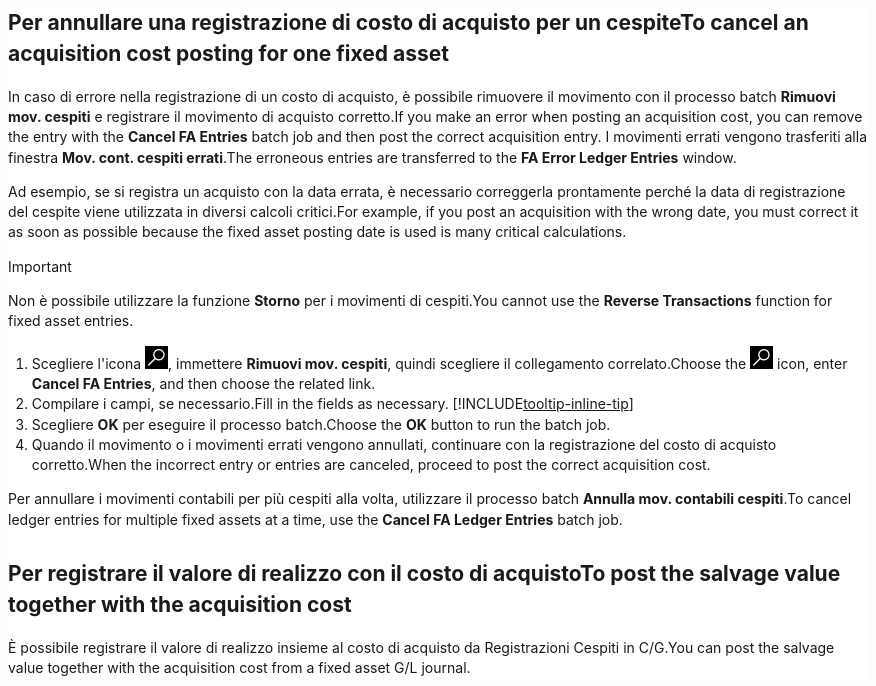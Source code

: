 ## <a name="to-cancel-an-acquisition-cost-posting-for-one-fixed-asset"></a><span data-ttu-id="edda0-155">Per annullare una registrazione di costo di acquisto per un cespite</span><span class="sxs-lookup"><span data-stu-id="edda0-155">To cancel an acquisition cost posting for one fixed asset</span></span>
<span data-ttu-id="edda0-156">In caso di errore nella registrazione di un costo di acquisto, è possibile rimuovere il movimento con il processo batch **Rimuovi mov. cespiti** e registrare il movimento di acquisto corretto.</span><span class="sxs-lookup"><span data-stu-id="edda0-156">If you make an error when posting an acquisition cost, you can remove the entry with the **Cancel FA Entries** batch job and then post the correct acquisition entry.</span></span> <span data-ttu-id="edda0-157">I movimenti errati vengono trasferiti alla finestra **Mov. cont. cespiti errati**.</span><span class="sxs-lookup"><span data-stu-id="edda0-157">The erroneous entries are transferred to the **FA Error Ledger Entries** window.</span></span>

<span data-ttu-id="edda0-158">Ad esempio, se si registra un acquisto con la data errata, è necessario correggerla prontamente perché la data di registrazione del cespite viene utilizzata in diversi calcoli critici.</span><span class="sxs-lookup"><span data-stu-id="edda0-158">For example, if you post an acquisition with the wrong date, you must correct it as soon as possible because the fixed asset posting date is used is many critical calculations.</span></span>

> [!IMPORTANT]  
>   <span data-ttu-id="edda0-159">Non è possibile utilizzare la funzione **Storno** per i movimenti di cespiti.</span><span class="sxs-lookup"><span data-stu-id="edda0-159">You cannot use the **Reverse Transactions** function for fixed asset entries.</span></span>

1. <span data-ttu-id="edda0-160">Scegliere l'icona ![Cerca pagina o report](media/ui-search/search_small.png "icona Cerca pagina o report"), immettere **Rimuovi mov. cespiti**, quindi scegliere il collegamento correlato.</span><span class="sxs-lookup"><span data-stu-id="edda0-160">Choose the ![Search for Page or Report](media/ui-search/search_small.png "Search for Page or Report icon") icon, enter **Cancel FA Entries**, and then choose the related link.</span></span>
2. <span data-ttu-id="edda0-161">Compilare i campi, se necessario.</span><span class="sxs-lookup"><span data-stu-id="edda0-161">Fill in the fields as necessary.</span></span> [!INCLUDE[tooltip-inline-tip](includes/tooltip-inline-tip_md.md)]
3. <span data-ttu-id="edda0-162">Scegliere **OK** per eseguire il processo batch.</span><span class="sxs-lookup"><span data-stu-id="edda0-162">Choose the **OK** button to run the batch job.</span></span>
4. <span data-ttu-id="edda0-163">Quando il movimento o i movimenti errati vengono annullati, continuare con la registrazione del costo di acquisto corretto.</span><span class="sxs-lookup"><span data-stu-id="edda0-163">When the incorrect entry or entries are canceled, proceed to post the correct acquisition cost.</span></span>

<span data-ttu-id="edda0-164">Per annullare i movimenti contabili per più cespiti alla volta, utilizzare il processo batch **Annulla mov. contabili cespiti**.</span><span class="sxs-lookup"><span data-stu-id="edda0-164">To cancel ledger entries for multiple fixed assets at a time, use the **Cancel FA Ledger Entries** batch job.</span></span>

## <a name="to-post-the-salvage-value-together-with-the-acquisition-cost"></a><span data-ttu-id="edda0-165">Per registrare il valore di realizzo con il costo di acquisto</span><span class="sxs-lookup"><span data-stu-id="edda0-165">To post the salvage value together with the acquisition cost</span></span>
<span data-ttu-id="edda0-166">È possibile registrare il valore di realizzo insieme al costo di acquisto da Registrazioni Cespiti in C/G.</span><span class="sxs-lookup"><span data-stu-id="edda0-166">You can post the salvage value together with the acquisition cost from a fixed asset G/L journal.</span></span>    
